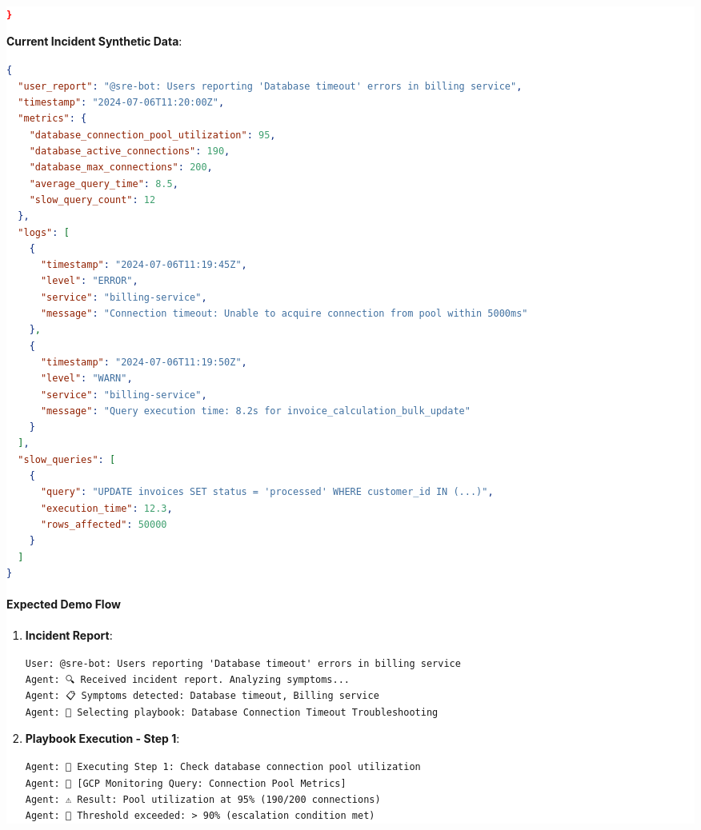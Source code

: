 ```json
}
```

**Current Incident Synthetic Data**:
```json
{
  "user_report": "@sre-bot: Users reporting 'Database timeout' errors in billing service",
  "timestamp": "2024-07-06T11:20:00Z",
  "metrics": {
    "database_connection_pool_utilization": 95,
    "database_active_connections": 190,
    "database_max_connections": 200,
    "average_query_time": 8.5,
    "slow_query_count": 12
  },
  "logs": [
    {
      "timestamp": "2024-07-06T11:19:45Z",
      "level": "ERROR",
      "service": "billing-service",
      "message": "Connection timeout: Unable to acquire connection from pool within 5000ms"
    },
    {
      "timestamp": "2024-07-06T11:19:50Z",
      "level": "WARN",
      "service": "billing-service",
      "message": "Query execution time: 8.2s for invoice_calculation_bulk_update"
    }
  ],
  "slow_queries": [
    {
      "query": "UPDATE invoices SET status = 'processed' WHERE customer_id IN (...)",
      "execution_time": 12.3,
      "rows_affected": 50000
    }
  ]
}
```

#### Expected Demo Flow

1. **Incident Report**:
   ```
   User: @sre-bot: Users reporting 'Database timeout' errors in billing service
   Agent: 🔍 Received incident report. Analyzing symptoms...
   Agent: 📋 Symptoms detected: Database timeout, Billing service
   Agent: 📖 Selecting playbook: Database Connection Timeout Troubleshooting
   ```

2. **Playbook Execution - Step 1**:
   ```
   Agent: 📘 Executing Step 1: Check database connection pool utilization
   Agent: 🔗 [GCP Monitoring Query: Connection Pool Metrics]
   Agent: ⚠️ Result: Pool utilization at 95% (190/200 connections)
   Agent: 🚨 Threshold exceeded: > 90% (escalation condition met)
   ```
